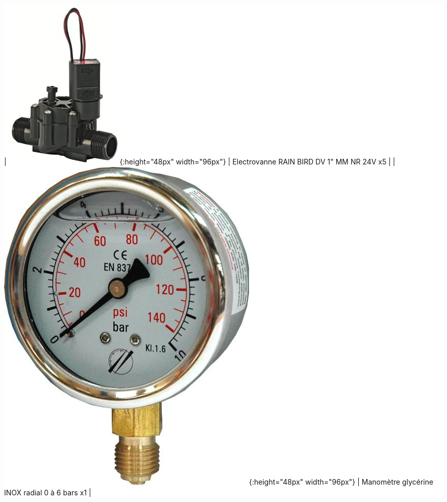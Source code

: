 | ![Réduction de pression](/assets/images/sprinkler/electrovanne_RAIN_BIRD_DV_1"_MM_NR_24V.jpg){:height="48px" width="96px"}  | Electrovanne RAIN BIRD DV 1" MM NR 24V x5 | 
| ![Réduction de pression](/assets/images/sprinkler/manomètre_glycérine_INOX_radial_0_à_6_bars.jpg){:height="48px" width="96px"}  | Manomètre glycérine INOX radial 0 à 6 bars x1 | 